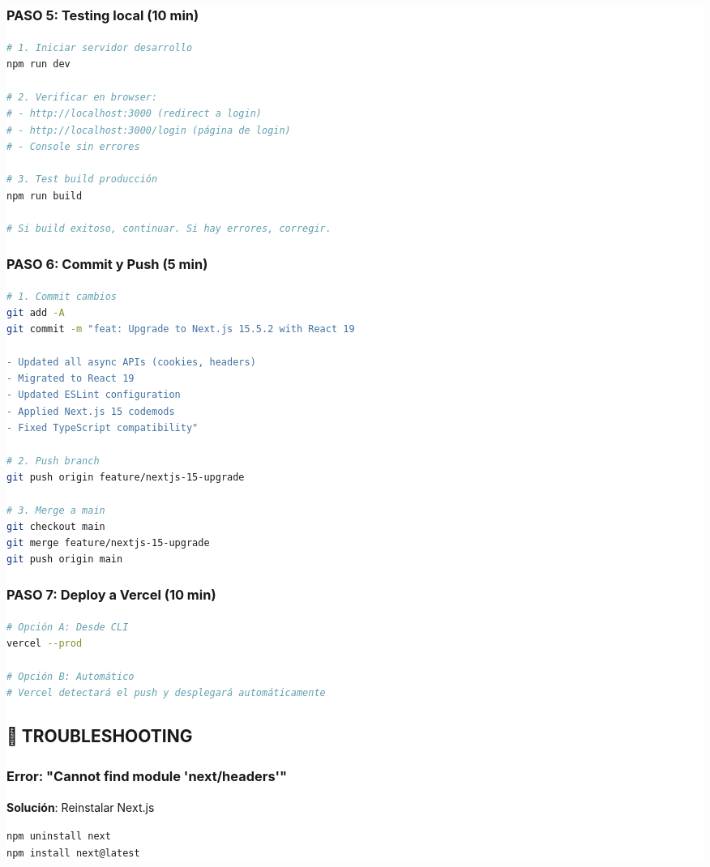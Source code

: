 ### PASO 5: Testing local (10 min)
```bash
# 1. Iniciar servidor desarrollo
npm run dev

# 2. Verificar en browser:
# - http://localhost:3000 (redirect a login)
# - http://localhost:3000/login (página de login)
# - Console sin errores

# 3. Test build producción
npm run build

# Si build exitoso, continuar. Si hay errores, corregir.
```

### PASO 6: Commit y Push (5 min)
```bash
# 1. Commit cambios
git add -A
git commit -m "feat: Upgrade to Next.js 15.5.2 with React 19

- Updated all async APIs (cookies, headers)
- Migrated to React 19
- Updated ESLint configuration
- Applied Next.js 15 codemods
- Fixed TypeScript compatibility"

# 2. Push branch
git push origin feature/nextjs-15-upgrade

# 3. Merge a main
git checkout main
git merge feature/nextjs-15-upgrade
git push origin main
```

### PASO 7: Deploy a Vercel (10 min)
```bash
# Opción A: Desde CLI
vercel --prod

# Opción B: Automático
# Vercel detectará el push y desplegará automáticamente
```

## 🐛 TROUBLESHOOTING

### Error: "Cannot find module 'next/headers'"
**Solución**: Reinstalar Next.js
```bash
npm uninstall next
npm install next@latest
```
